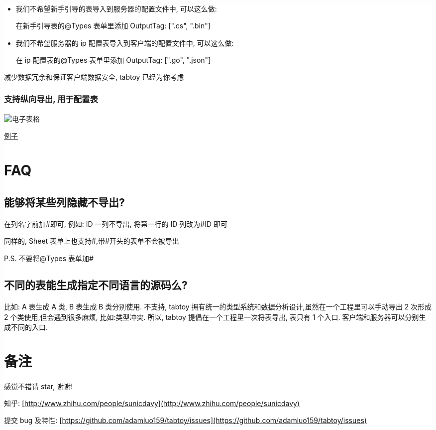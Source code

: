-   我们不希望新手引导的表导入到服务器的配置文件中, 可以这么做:

    在新手引导表的@Types 表单里添加 OutputTag: [".cs", ".bin"]

-   我们不希望服务器的 ip 配置表导入到客户端的配置文件中, 可以这么做:

    在 ip 配置表的@Types 表单里添加 OutputTag: [".go", ".json"]

减少数据冗余和保证客户端数据安全, tabtoy 已经为你考虑

### 支持纵向导出, 用于配置表

![电子表格](doc/vertical_v2.png)

[例子](https://github.com/adamluo159/tabtoy/tree/master/v2/example/verticalconfig)

# FAQ

## 能够将某些列隐藏不导出?

在列名字前加#即可, 例如: ID 一列不导出, 将第一行的 ID 列改为#ID 即可

同样的, Sheet 表单上也支持#,带#开头的表单不会被导出

P.S. 不要将@Types 表单加#

## 不同的表能生成指定不同语言的源码么?

比如: A 表生成 A 类, B 表生成 B 类分别使用.
不支持, tabtoy 拥有统一的类型系统和数据分析设计,虽然在一个工程里可以手动导出 2 次形成 2 个类使用,但会遇到很多麻烦, 比如:类型冲突.
所以, tabtoy 提倡在一个工程里一次将表导出, 表只有 1 个入口. 客户端和服务器可以分别生成不同的入口.

# 备注

感觉不错请 star, 谢谢!

知乎: [http://www.zhihu.com/people/sunicdavy](http://www.zhihu.com/people/sunicdavy)

提交 bug 及特性: [https://github.com/adamluo159/tabtoy/issues](https://github.com/adamluo159/tabtoy/issues)
